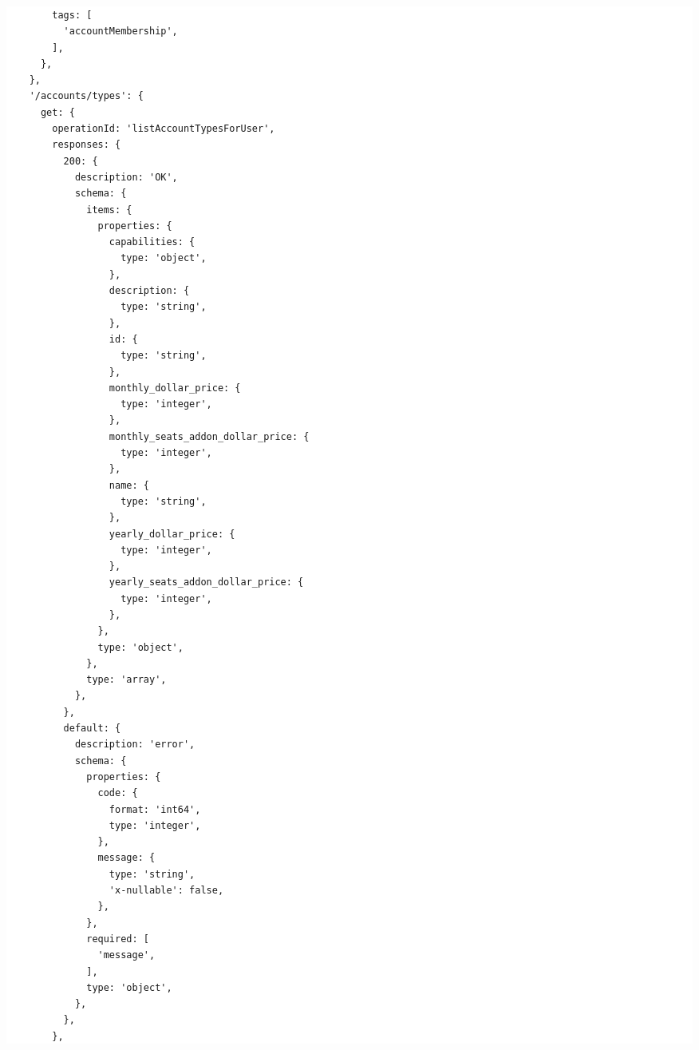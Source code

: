             tags: [
              'accountMembership',
            ],
          },
        },
        '/accounts/types': {
          get: {
            operationId: 'listAccountTypesForUser',
            responses: {
              200: {
                description: 'OK',
                schema: {
                  items: {
                    properties: {
                      capabilities: {
                        type: 'object',
                      },
                      description: {
                        type: 'string',
                      },
                      id: {
                        type: 'string',
                      },
                      monthly_dollar_price: {
                        type: 'integer',
                      },
                      monthly_seats_addon_dollar_price: {
                        type: 'integer',
                      },
                      name: {
                        type: 'string',
                      },
                      yearly_dollar_price: {
                        type: 'integer',
                      },
                      yearly_seats_addon_dollar_price: {
                        type: 'integer',
                      },
                    },
                    type: 'object',
                  },
                  type: 'array',
                },
              },
              default: {
                description: 'error',
                schema: {
                  properties: {
                    code: {
                      format: 'int64',
                      type: 'integer',
                    },
                    message: {
                      type: 'string',
                      'x-nullable': false,
                    },
                  },
                  required: [
                    'message',
                  ],
                  type: 'object',
                },
              },
            },